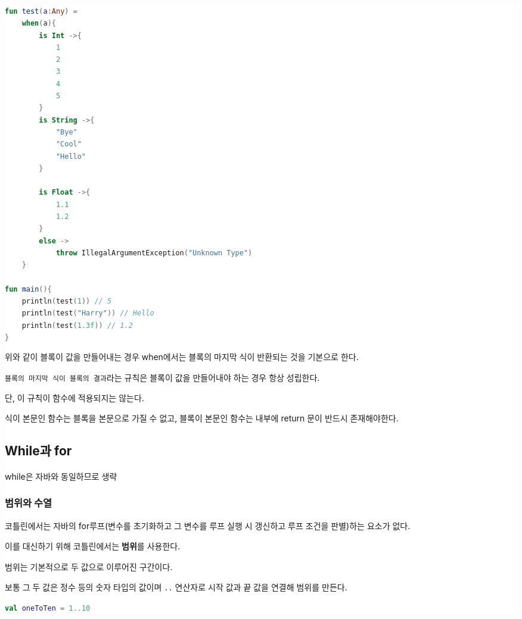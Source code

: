 ```kotlin
fun test(a:Any) =
    when(a){
        is Int ->{
            1
            2
            3
            4
            5
        }
        is String ->{
            "Bye"
            "Cool"
            "Hello"
        }

        is Float ->{
            1.1
            1.2
        }
        else ->
            throw IllegalArgumentException("Unknown Type")
    }

fun main(){
    println(test(1)) // 5
    println(test("Harry")) // Hello
    println(test(1.3f)) // 1.2
}
```

위와 같이 블록이 값을 만들어내는 경우 when에서는 블록의 마지막 식이 반환되는 것을 기본으로 한다.

`블록의 마지막 식이 블록의 결과`라는 규칙은 블록이 값을 만들어내야 하는 경우 항상 성립한다.

단, 이 규칙이 함수에 적용되지는 않는다.

식이 본문인 함수는 블록을 본문으로 가질 수 없고, 블록이 본문인 함수는 내부에 return 문이 반드시 존재해야한다.

## While과 for

while은 자바와 동일하므로 생략

### 범위와 수열

코틀린에서는 자바의 for루프(변수를 초기화하고 그 변수를 루프 실행 시 갱신하고 루프 조건을 판별)하는 요소가 없다.

이를 대신하기 위해 코틀린에서는 **범위**를 사용한다.

범위는 기본적으로 두 값으로 이루어진 구간이다.

보통 그 두 값은 정수 등의 숫자 타입의 값이며 `..` 연산자로 시작 값과 끝 값을 연결해 범위를 만든다.

```kotlin
val oneToTen = 1..10
```
